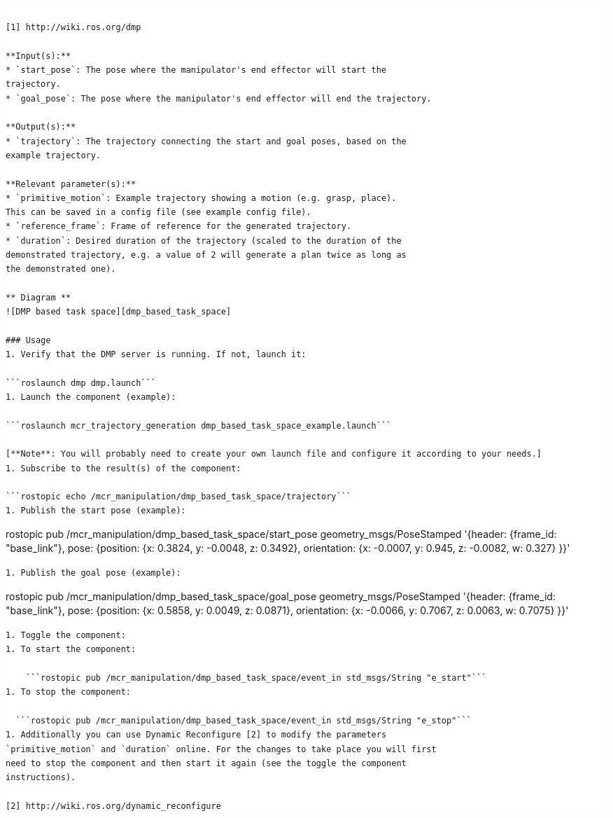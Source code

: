   ```

[1] http://wiki.ros.org/dmp

**Input(s):**
  * `start_pose`: The pose where the manipulator's end effector will start the
  trajectory.
  * `goal_pose`: The pose where the manipulator's end effector will end the trajectory.

**Output(s):**
  * `trajectory`: The trajectory connecting the start and goal poses, based on the
  example trajectory.

**Relevant parameter(s):**
  * `primitive_motion`: Example trajectory showing a motion (e.g. grasp, place).
  This can be saved in a config file (see example config file).
  * `reference_frame`: Frame of reference for the generated trajectory.
  * `duration`: Desired duration of the trajectory (scaled to the duration of the
  demonstrated trajectory, e.g. a value of 2 will generate a plan twice as long as
  the demonstrated one).

** Diagram **
![DMP based task space][dmp_based_task_space]

### Usage
1. Verify that the DMP server is running. If not, launch it:

  ```roslaunch dmp dmp.launch```
1. Launch the component (example):

  ```roslaunch mcr_trajectory_generation dmp_based_task_space_example.launch```

  [**Note**: You will probably need to create your own launch file and configure it according to your needs.]
1. Subscribe to the result(s) of the component:

  ```rostopic echo /mcr_manipulation/dmp_based_task_space/trajectory```
1. Publish the start pose (example):

  ```
  rostopic pub /mcr_manipulation/dmp_based_task_space/start_pose geometry_msgs/PoseStamped '{header: {frame_id: "base_link"}, pose: {position: {x: 0.3824, y: -0.0048, z: 0.3492}, orientation: {x: -0.0007, y: 0.945, z: -0.0082, w: 0.327} }}'
  ```
1. Publish the goal pose (example):

  ```
  rostopic pub /mcr_manipulation/dmp_based_task_space/goal_pose geometry_msgs/PoseStamped '{header: {frame_id: "base_link"}, pose: {position: {x: 0.5858, y: 0.0049, z: 0.0871}, orientation: {x: -0.0066, y: 0.7067, z: 0.0063, w: 0.7075} }}'
  ```
1. Toggle the component:
  1. To start the component:

      ```rostopic pub /mcr_manipulation/dmp_based_task_space/event_in std_msgs/String "e_start"```
  1. To stop the component:

    ```rostopic pub /mcr_manipulation/dmp_based_task_space/event_in std_msgs/String "e_stop"```
1. Additionally you can use Dynamic Reconfigure [2] to modify the parameters
`primitive_motion` and `duration` online. For the changes to take place you will first
need to stop the component and then start it again (see the toggle the component
instructions).

  [2] http://wiki.ros.org/dynamic_reconfigure

  ```

[linear_interpolator]: https://mas.b-it-center.de/gitgate/mas-group/mas_common_robotics/tree/hydro/mcr_manipulation/mcr_trajectory_generation/ros/doc/linear_interpolator.png "Linear interpolator"
[dmp_based_task_space]: https://mas.b-it-center.de/gitgate/mas-group/mas_common_robotics/tree/hydro/mcr_manipulation/mcr_trajectory_generation/ros/doc/dmp_based_task_space.png "DMP based task space"
[ik_trajectory_solver]: https://mas.b-it-center.de/gitgate/mas-group/mas_common_robotics/tree/hydro/mcr_manipulation/mcr_trajectory_generation/ros/doc/ik_trajectory_solver.png "IK trajectory solver"
[trajectory_generator]: https://mas.b-it-center.de/gitgate/mas-group/mas_common_robotics/tree/hydro/mcr_manipulation/mcr_trajectory_generation/ros/doc/trajectory_generator.png "Trajectory generator"
[trajectory_executor]: https://mas.b-it-center.de/gitgate/mas-group/mas_common_robotics/tree/hydro/mcr_manipulation/mcr_trajectory_generation/ros/doc/trajectory_executor.png "Trajectory executor"
[linear_interpolator_demo]: https://mas.b-it-center.de/gitgate/mas-group/mas_common_robotics/tree/hydro/mcr_manipulation/mcr_trajectory_generation/ros/doc/linear_interpolator_demo.png "Linear interpolator demo"
[dmp_trajectory_demo]: https://mas.b-it-center.de/gitgate/mas-group/mas_common_robotics/tree/hydro/mcr_manipulation/mcr_trajectory_generation/ros/doc/dmp_trajectory_demo.png "DMP trajectory demo"